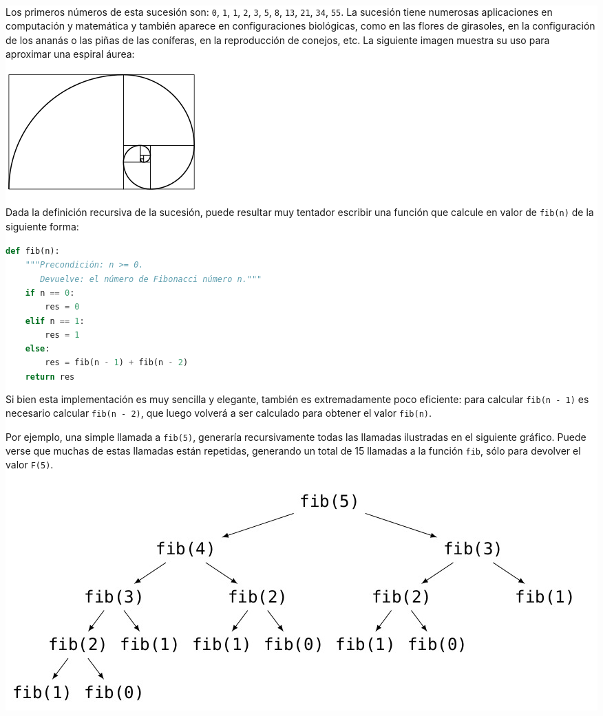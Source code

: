 Los primeros números de esta sucesión son: `0`, `1`, `1`, `2`, `3`, `5`, `8`,
`13`, `21`, `34`, `55`. La sucesión tiene numerosas aplicaciones en computación y matemática y también aparece en configuraciones biológicas, como en las flores de girasoles, en la configuración de los ananás o las piñas de las coníferas, en la reproducción de conejos, etc. La siguiente imagen muestra su uso para aproximar una espiral áurea:


![Espiral a partir de la sucesión de Fibonacci](./280px-Fibonacci_spiral_34.bmp)


Dada la definición recursiva de la sucesión, puede resultar muy tentador
escribir una función que calcule en valor de `fib(n)` de la siguiente
forma:

```python
def fib(n):
    """Precondición: n >= 0.
       Devuelve: el número de Fibonacci número n."""
    if n == 0:
        res = 0
    elif n == 1:
        res = 1
    else:
        res = fib(n - 1) + fib(n - 2)
    return res
```

Si bien esta implementación es muy sencilla y elegante, también es extremadamente poco eficiente: para calcular `fib(n - 1)` es necesario calcular
`fib(n - 2)`, que luego volverá a ser calculado para obtener el valor
`fib(n)`.

Por ejemplo, una simple llamada a `fib(5)`, generaría
recursivamente todas las llamadas ilustradas en el siguiente gráfico. Puede verse que muchas de estas llamadas están repetidas, generando un
total de 15 llamadas a la función `fib`, sólo para devolver el
valor `F(5)`.


![Árbol de llamadas para fib(5)](./fib5.jpg)
